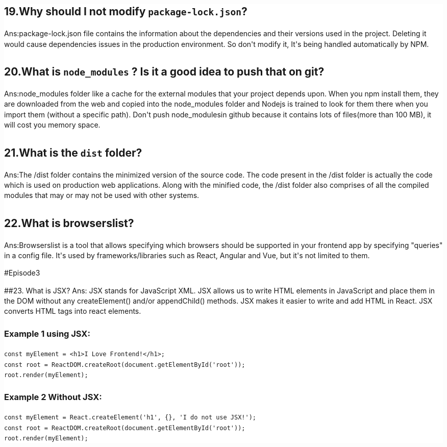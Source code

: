 ## 19.Why should I not modify `package-lock.json`?

Ans:package-lock.json file contains the information about the dependencies and their versions used in the project. Deleting it would cause dependencies issues in the production environment. So don't modify it, It's being handled automatically by NPM.

## 20.What is `node_modules` ? Is it a good idea to push that on git?

Ans:node_modules folder like a cache for the external modules that your project depends upon. When you npm install them, they are downloaded from the web and copied into the node_modules folder and Nodejs is trained to look for them there when you import them (without a specific path). Don't push node_modulesin github because it contains lots of files(more than 100 MB), it will cost you memory space.

## 21.What is the `dist` folder?

Ans:The /dist folder contains the minimized version of the source code. The code present in the /dist folder is actually the code which is used on production web applications. Along with the minified code, the /dist folder also comprises of all the compiled modules that may or may not be used with other systems.

## 22.What is browserslist?

Ans:Browserslist is a tool that allows specifying which browsers should be supported in your frontend app by specifying "queries" in a config file. It's used by frameworks/libraries such as React, Angular and Vue, but it's not limited to them.

#Episode3

##23. What is JSX?
Ans: JSX stands for JavaScript XML.
JSX allows us to write HTML elements in JavaScript and place them in the DOM without any createElement() and/or appendChild() methods.
JSX makes it easier to write and add HTML in React.
JSX converts HTML tags into react elements.

### Example 1 using JSX:

```
const myElement = <h1>I Love Frontend!</h1>;
const root = ReactDOM.createRoot(document.getElementById('root'));
root.render(myElement);
```

### Example 2 Without JSX:

```
const myElement = React.createElement('h1', {}, 'I do not use JSX!');
const root = ReactDOM.createRoot(document.getElementById('root'));
root.render(myElement);
```
